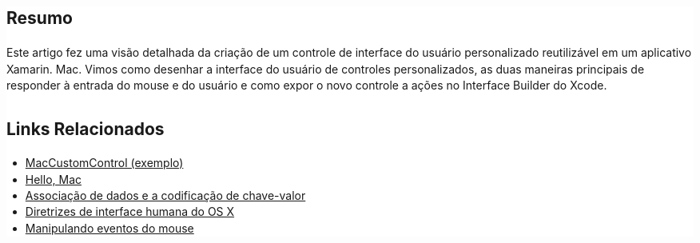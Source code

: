 <a name="Summary"></a>

## <a name="summary"></a>Resumo

Este artigo fez uma visão detalhada da criação de um controle de interface do usuário personalizado reutilizável em um aplicativo Xamarin. Mac. Vimos como desenhar a interface do usuário de controles personalizados, as duas maneiras principais de responder à entrada do mouse e do usuário e como expor o novo controle a ações no Interface Builder do Xcode.

## <a name="related-links"></a>Links Relacionados

- [MacCustomControl (exemplo)](/samples/xamarin/mac-samples/maccustomcontrol)
- [Hello, Mac](~/mac/get-started/hello-mac.md)
- [Associação de dados e a codificação de chave-valor](~/mac/app-fundamentals/databinding.md)
- [Diretrizes de interface humana do OS X](https://developer.apple.com/library/mac/documentation/UserExperience/Conceptual/OSXHIGuidelines/)
- [Manipulando eventos do mouse](https://developer.apple.com/library/mac/documentation/Cocoa/Conceptual/EventOverview/HandlingMouseEvents/HandlingMouseEvents.html)